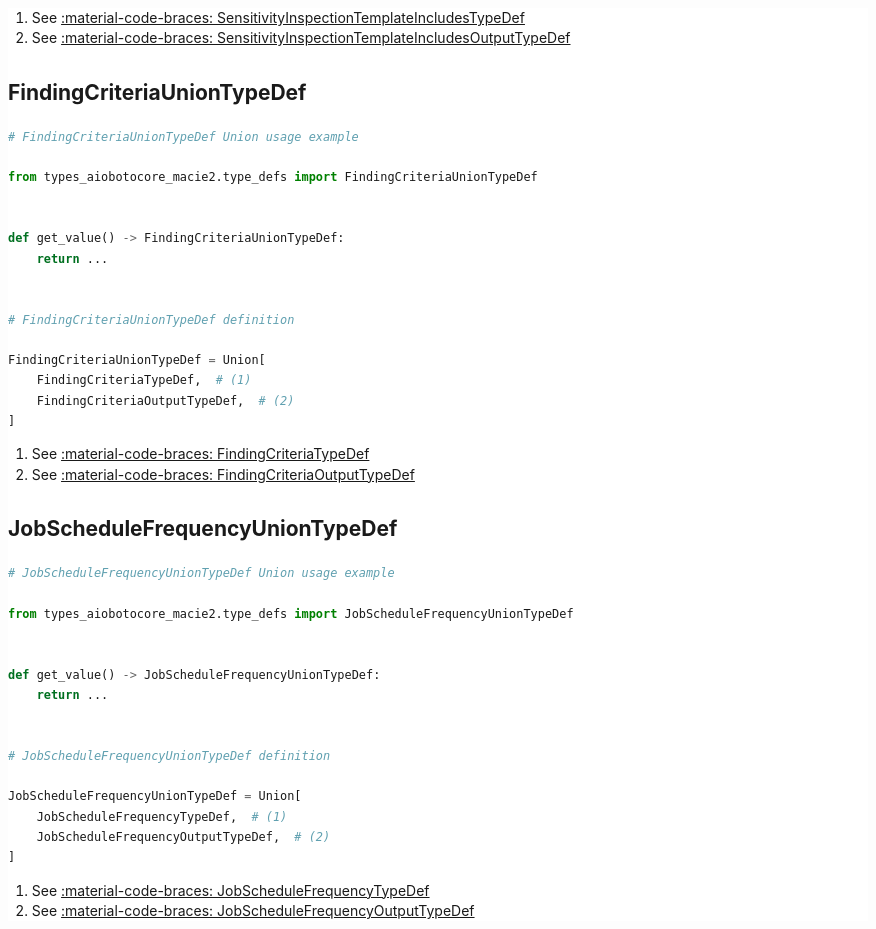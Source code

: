 1. See [:material-code-braces: SensitivityInspectionTemplateIncludesTypeDef](./type_defs.md#sensitivityinspectiontemplateincludestypedef)
2. See [:material-code-braces: SensitivityInspectionTemplateIncludesOutputTypeDef](./type_defs.md#sensitivityinspectiontemplateincludesoutputtypedef)

## FindingCriteriaUnionTypeDef

```python
# FindingCriteriaUnionTypeDef Union usage example

from types_aiobotocore_macie2.type_defs import FindingCriteriaUnionTypeDef


def get_value() -> FindingCriteriaUnionTypeDef:
    return ...


# FindingCriteriaUnionTypeDef definition

FindingCriteriaUnionTypeDef = Union[
    FindingCriteriaTypeDef,  # (1)
    FindingCriteriaOutputTypeDef,  # (2)
]
```

1. See [:material-code-braces: FindingCriteriaTypeDef](./type_defs.md#findingcriteriatypedef)
2. See [:material-code-braces: FindingCriteriaOutputTypeDef](./type_defs.md#findingcriteriaoutputtypedef)

## JobScheduleFrequencyUnionTypeDef

```python
# JobScheduleFrequencyUnionTypeDef Union usage example

from types_aiobotocore_macie2.type_defs import JobScheduleFrequencyUnionTypeDef


def get_value() -> JobScheduleFrequencyUnionTypeDef:
    return ...


# JobScheduleFrequencyUnionTypeDef definition

JobScheduleFrequencyUnionTypeDef = Union[
    JobScheduleFrequencyTypeDef,  # (1)
    JobScheduleFrequencyOutputTypeDef,  # (2)
]
```

1. See [:material-code-braces: JobScheduleFrequencyTypeDef](./type_defs.md#jobschedulefrequencytypedef)
2. See [:material-code-braces: JobScheduleFrequencyOutputTypeDef](./type_defs.md#jobschedulefrequencyoutputtypedef)
